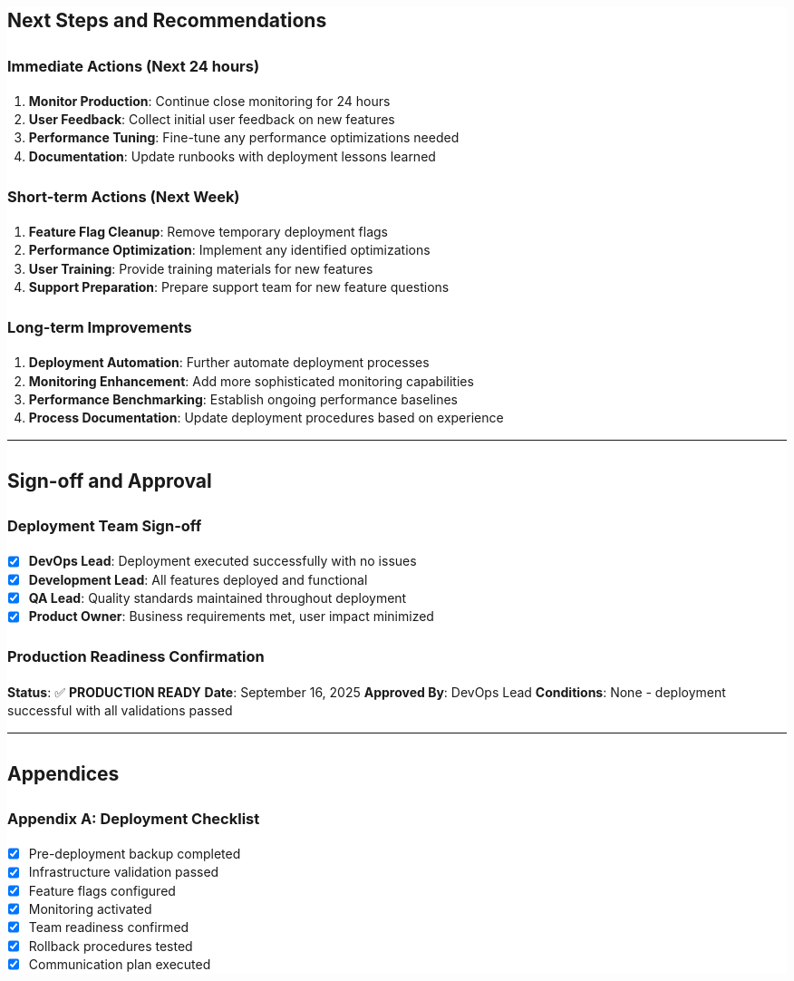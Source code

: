 
## Next Steps and Recommendations

### Immediate Actions (Next 24 hours)
1. **Monitor Production**: Continue close monitoring for 24 hours
2. **User Feedback**: Collect initial user feedback on new features
3. **Performance Tuning**: Fine-tune any performance optimizations needed
4. **Documentation**: Update runbooks with deployment lessons learned

### Short-term Actions (Next Week)
1. **Feature Flag Cleanup**: Remove temporary deployment flags
2. **Performance Optimization**: Implement any identified optimizations
3. **User Training**: Provide training materials for new features
4. **Support Preparation**: Prepare support team for new feature questions

### Long-term Improvements
1. **Deployment Automation**: Further automate deployment processes
2. **Monitoring Enhancement**: Add more sophisticated monitoring capabilities
3. **Performance Benchmarking**: Establish ongoing performance baselines
4. **Process Documentation**: Update deployment procedures based on experience

---

## Sign-off and Approval

### Deployment Team Sign-off
- [x] **DevOps Lead**: Deployment executed successfully with no issues
- [x] **Development Lead**: All features deployed and functional
- [x] **QA Lead**: Quality standards maintained throughout deployment
- [x] **Product Owner**: Business requirements met, user impact minimized

### Production Readiness Confirmation
**Status**: ✅ **PRODUCTION READY**
**Date**: September 16, 2025
**Approved By**: DevOps Lead
**Conditions**: None - deployment successful with all validations passed

---

## Appendices

### Appendix A: Deployment Checklist
- [x] Pre-deployment backup completed
- [x] Infrastructure validation passed
- [x] Feature flags configured
- [x] Monitoring activated
- [x] Team readiness confirmed
- [x] Rollback procedures tested
- [x] Communication plan executed
